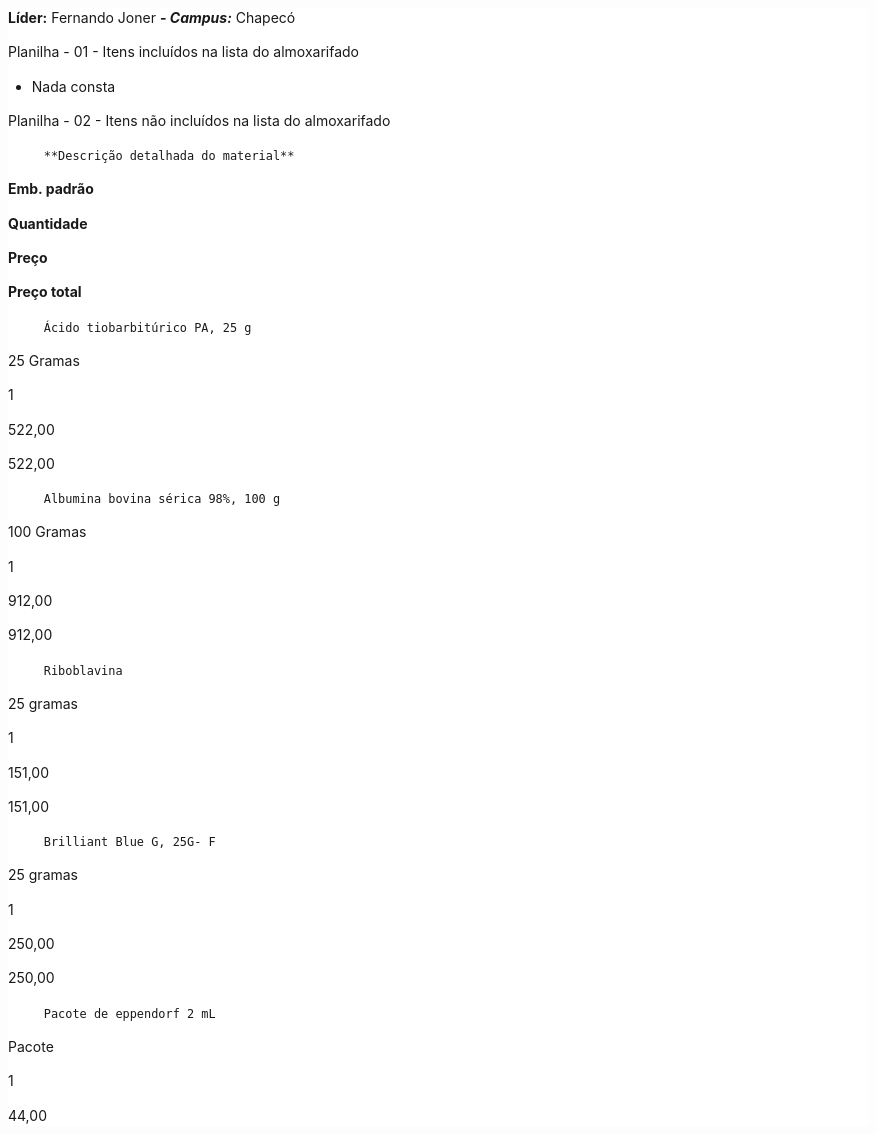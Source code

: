  **Líder:** Fernando Joner **- *Campus:*** Chapecó

 Planilha - 01 - Itens incluídos na lista do almoxarifado

 - Nada consta

 Planilha - 02 - Itens não incluídos na lista do almoxarifado

         **Descrição detalhada do material**

   **Emb. padrão**

   **Quantidade** 

   **Preço** 

   **Preço total**

         Ácido tiobarbitúrico PA, 25 g

   25 Gramas

   1

   522,00

   522,00

         Albumina bovina sérica 98%, 100 g

   100 Gramas

   1

   912,00

   912,00

         Riboblavina

   25 gramas

   1

   151,00

   151,00

         Brilliant Blue G, 25G- F

   25 gramas

   1

   250,00

   250,00

         Pacote de eppendorf 2 mL

   Pacote

   1

   44,00
